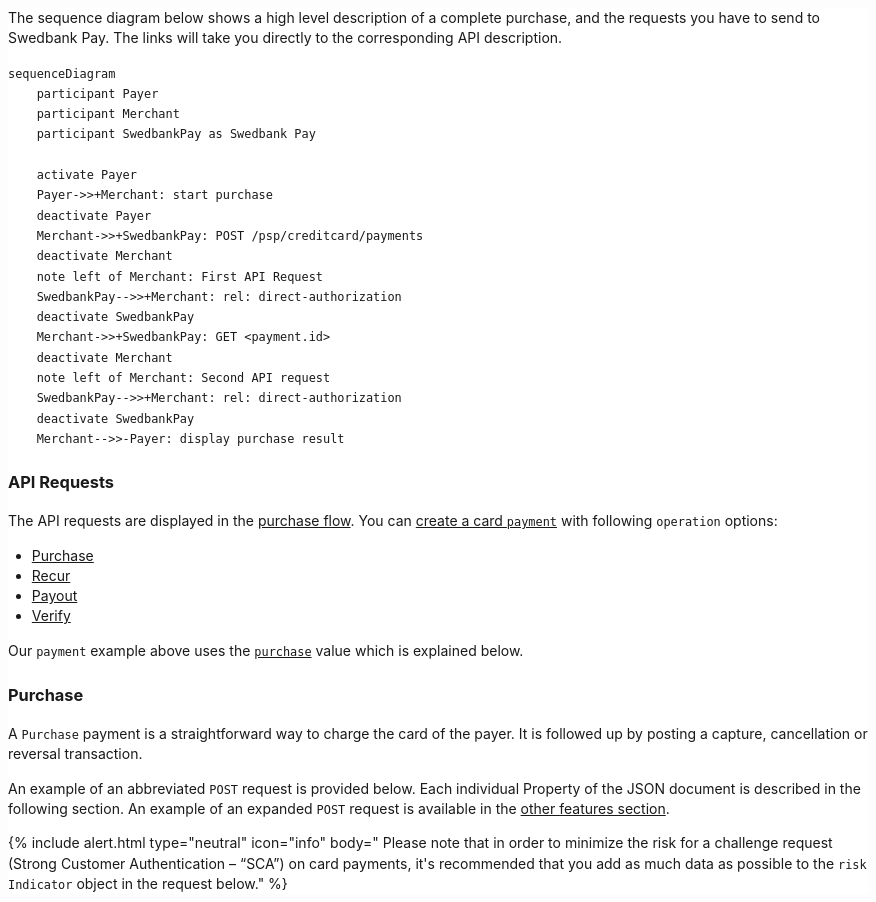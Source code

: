 The sequence diagram below shows a high level description of a complete
purchase, and the requests you have to send to Swedbank Pay. The links will take
you directly to the corresponding API description.

```mermaid
sequenceDiagram
    participant Payer
    participant Merchant
    participant SwedbankPay as Swedbank Pay

    activate Payer
    Payer->>+Merchant: start purchase
    deactivate Payer
    Merchant->>+SwedbankPay: POST /psp/creditcard/payments
    deactivate Merchant
    note left of Merchant: First API Request
    SwedbankPay-->>+Merchant: rel: direct-authorization
    deactivate SwedbankPay
    Merchant->>+SwedbankPay: GET <payment.id>
    deactivate Merchant
    note left of Merchant: Second API request
    SwedbankPay-->>+Merchant: rel: direct-authorization
    deactivate SwedbankPay
    Merchant-->>-Payer: display purchase result
```

### API Requests

The API requests are displayed in the [purchase flow](#purchase-flow-mobile).
You can [create a card `payment`][create-payment] with following `operation`
options:

* [Purchase][purchase]
* [Recur][recur]
* [Payout][payout]
* [Verify][verify]

Our `payment` example above uses the [`purchase`][purchase] value which is
explained below.

### Purchase

A `Purchase` payment is a straightforward way to charge the card of the payer.
It is followed up by posting a capture, cancellation or reversal transaction.

An example of an abbreviated `POST` request is provided below. Each individual
Property of the JSON document is described in the following section.
An example of an expanded `POST` request is available in the
[other features section][purchase].

{% include alert.html type="neutral" icon="info" body="
Please note that in order to minimize the risk for a challenge request
(Strong Customer Authentication – “SCA”) on card payments, it's recommended that
you add as much data as possible to the `riskIndicator` object in the request
below." %}


[abort]: /payments/card-payments/other-features/#abort
[expansion]: /payments/card-payments/other-features/#expansion
[callback]: /payments/card-payments/other-features/#callback
[Cancel]: /payments/card-payments/after-payment/#Cancellations
[Capture]: /payments/card-paymentsd/after-payment/#Capture
[PCI-link]: https://www.pcisecuritystandards.org/
[reversal]: /payments/card-payments/after-payment/#Reversals
[authorization]: /payments/card-payments/other-features/#create-authorization-transaction
[other features]: /payments/card-payments/other-features#purchase
[purchase]:  /payments/card-payments/other-features/#purchase
[recur]:  /payments/card-payments/other-features/#recur
[payout]:  /payments/card-payments/other-features/#purchase
[verify]: /payments/card-payments/other-features/#verify
[create-payment]: /payments/card-payments/other-features/#create-payment